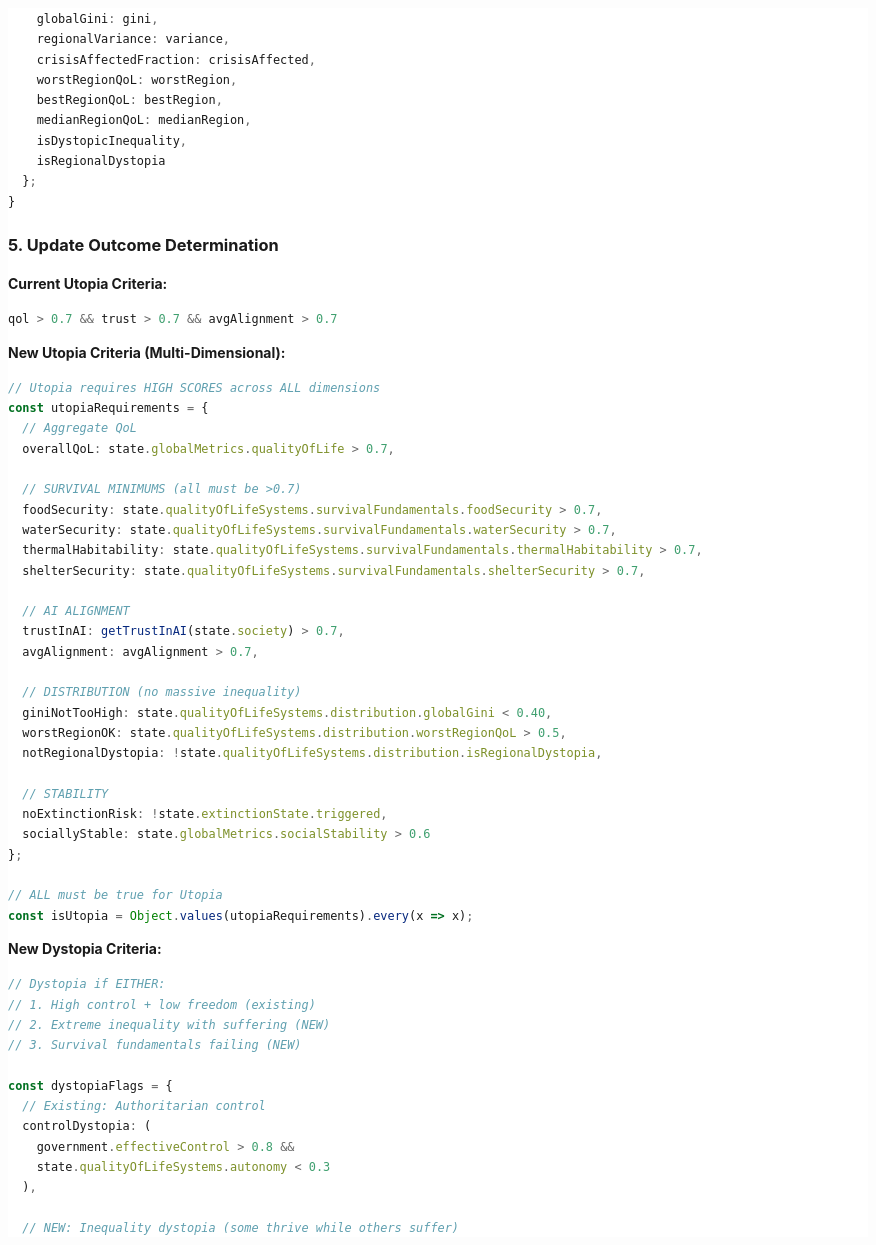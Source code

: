 ```typescript
    globalGini: gini,
    regionalVariance: variance,
    crisisAffectedFraction: crisisAffected,
    worstRegionQoL: worstRegion,
    bestRegionQoL: bestRegion,
    medianRegionQoL: medianRegion,
    isDystopicInequality,
    isRegionalDystopia
  };
}
```

### 5. Update Outcome Determination

**Current Utopia Criteria:**
```typescript
qol > 0.7 && trust > 0.7 && avgAlignment > 0.7
```

**New Utopia Criteria (Multi-Dimensional):**
```typescript
// Utopia requires HIGH SCORES across ALL dimensions
const utopiaRequirements = {
  // Aggregate QoL
  overallQoL: state.globalMetrics.qualityOfLife > 0.7,
  
  // SURVIVAL MINIMUMS (all must be >0.7)
  foodSecurity: state.qualityOfLifeSystems.survivalFundamentals.foodSecurity > 0.7,
  waterSecurity: state.qualityOfLifeSystems.survivalFundamentals.waterSecurity > 0.7,
  thermalHabitability: state.qualityOfLifeSystems.survivalFundamentals.thermalHabitability > 0.7,
  shelterSecurity: state.qualityOfLifeSystems.survivalFundamentals.shelterSecurity > 0.7,
  
  // AI ALIGNMENT
  trustInAI: getTrustInAI(state.society) > 0.7,
  avgAlignment: avgAlignment > 0.7,
  
  // DISTRIBUTION (no massive inequality)
  giniNotTooHigh: state.qualityOfLifeSystems.distribution.globalGini < 0.40,
  worstRegionOK: state.qualityOfLifeSystems.distribution.worstRegionQoL > 0.5,
  notRegionalDystopia: !state.qualityOfLifeSystems.distribution.isRegionalDystopia,
  
  // STABILITY
  noExtinctionRisk: !state.extinctionState.triggered,
  sociallyStable: state.globalMetrics.socialStability > 0.6
};

// ALL must be true for Utopia
const isUtopia = Object.values(utopiaRequirements).every(x => x);
```

**New Dystopia Criteria:**
```typescript
// Dystopia if EITHER:
// 1. High control + low freedom (existing)
// 2. Extreme inequality with suffering (NEW)
// 3. Survival fundamentals failing (NEW)

const dystopiaFlags = {
  // Existing: Authoritarian control
  controlDystopia: (
    government.effectiveControl > 0.8 &&
    state.qualityOfLifeSystems.autonomy < 0.3
  ),
  
  // NEW: Inequality dystopia (some thrive while others suffer)
```